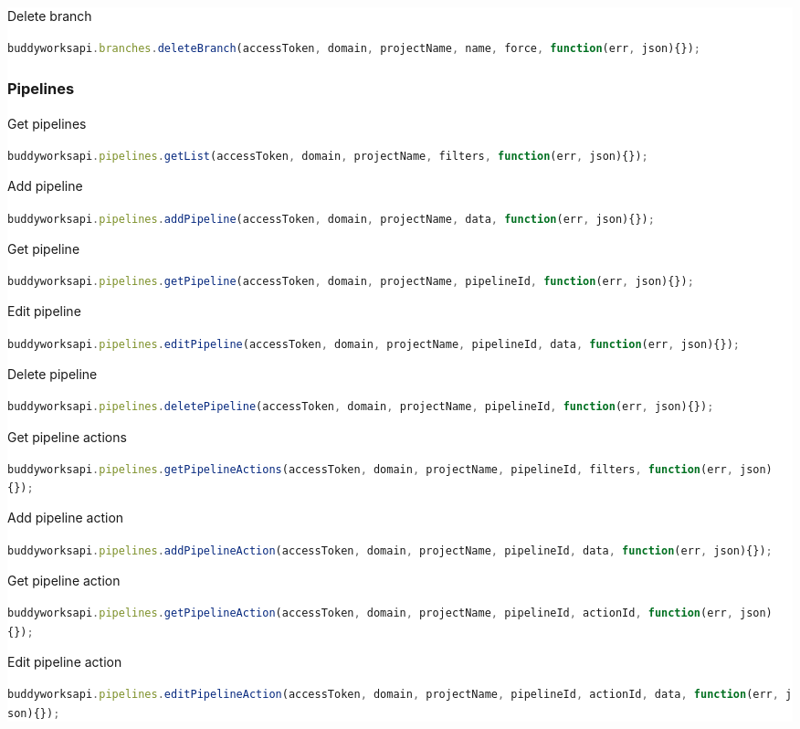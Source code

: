 Delete branch
```javascript
buddyworksapi.branches.deleteBranch(accessToken, domain, projectName, name, force, function(err, json){});
```

### Pipelines

Get pipelines
```javascript
buddyworksapi.pipelines.getList(accessToken, domain, projectName, filters, function(err, json){});
```

Add pipeline
```javascript
buddyworksapi.pipelines.addPipeline(accessToken, domain, projectName, data, function(err, json){});
```

Get pipeline
```javascript
buddyworksapi.pipelines.getPipeline(accessToken, domain, projectName, pipelineId, function(err, json){});
```

Edit pipeline
```javascript
buddyworksapi.pipelines.editPipeline(accessToken, domain, projectName, pipelineId, data, function(err, json){});
```

Delete pipeline
```javascript
buddyworksapi.pipelines.deletePipeline(accessToken, domain, projectName, pipelineId, function(err, json){});
```

Get pipeline actions
```javascript
buddyworksapi.pipelines.getPipelineActions(accessToken, domain, projectName, pipelineId, filters, function(err, json){});
```

Add pipeline action
```javascript
buddyworksapi.pipelines.addPipelineAction(accessToken, domain, projectName, pipelineId, data, function(err, json){});
```

Get pipeline action
```javascript
buddyworksapi.pipelines.getPipelineAction(accessToken, domain, projectName, pipelineId, actionId, function(err, json){});
```

Edit pipeline action
```javascript
buddyworksapi.pipelines.editPipelineAction(accessToken, domain, projectName, pipelineId, actionId, data, function(err, json){});
```
